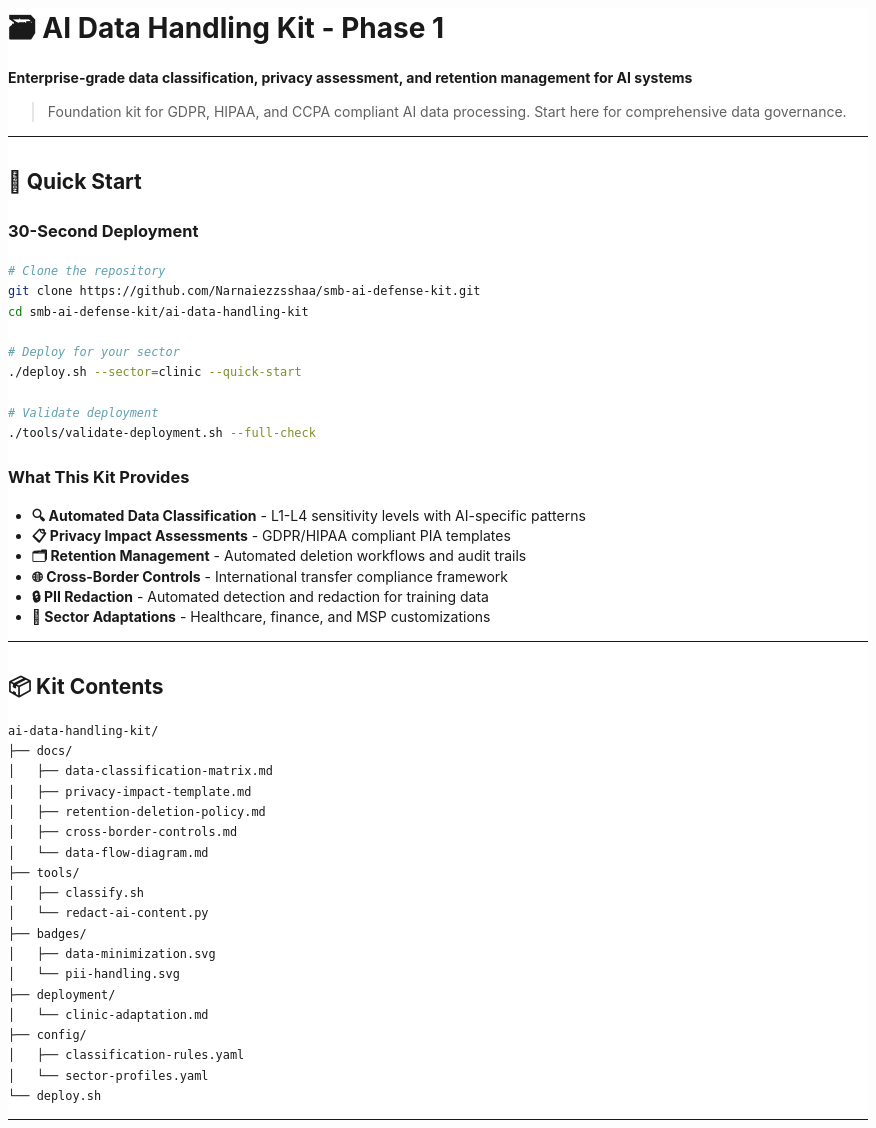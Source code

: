 # 🗃️ AI Data Handling Kit - Phase 1

**Enterprise-grade data classification, privacy assessment, and retention management for AI systems**

> Foundation kit for GDPR, HIPAA, and CCPA compliant AI data processing. Start here for comprehensive data governance.

---

## 🎯 Quick Start

### 30-Second Deployment
```bash
# Clone the repository
git clone https://github.com/Narnaiezzsshaa/smb-ai-defense-kit.git
cd smb-ai-defense-kit/ai-data-handling-kit

# Deploy for your sector
./deploy.sh --sector=clinic --quick-start

# Validate deployment
./tools/validate-deployment.sh --full-check
```

### What This Kit Provides
- **🔍 Automated Data Classification** - L1-L4 sensitivity levels with AI-specific patterns
- **📋 Privacy Impact Assessments** - GDPR/HIPAA compliant PIA templates
- **🗂️ Retention Management** - Automated deletion workflows and audit trails
- **🌐 Cross-Border Controls** - International transfer compliance framework
- **🔒 PII Redaction** - Automated detection and redaction for training data
- **🏥 Sector Adaptations** - Healthcare, finance, and MSP customizations

---

## 📦 Kit Contents

```
ai-data-handling-kit/
├── docs/
│   ├── data-classification-matrix.md
│   ├── privacy-impact-template.md
│   ├── retention-deletion-policy.md
│   ├── cross-border-controls.md
│   └── data-flow-diagram.md
├── tools/
│   ├── classify.sh
│   └── redact-ai-content.py
├── badges/
│   ├── data-minimization.svg
│   └── pii-handling.svg
├── deployment/
│   └── clinic-adaptation.md
├── config/
│   ├── classification-rules.yaml
│   └── sector-profiles.yaml
└── deploy.sh
```

---